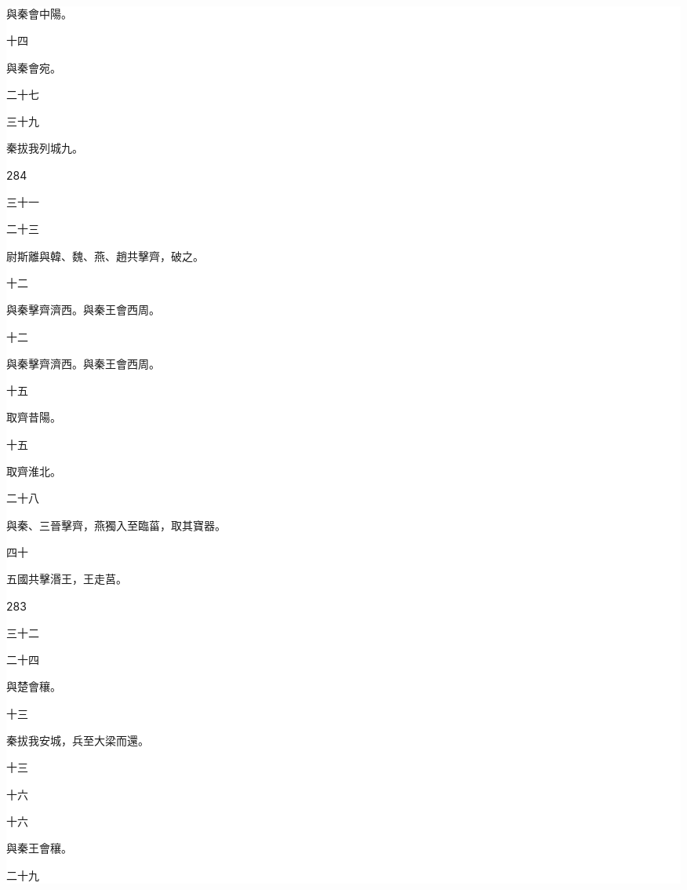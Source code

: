 與秦會中陽。

十四

與秦會宛。

二十七

三十九

秦拔我列城九。

284

三十一

二十三

尉斯離與韓、魏、燕、趙共擊齊，破之。

十二

與秦擊齊濟西。與秦王會西周。

十二

與秦擊齊濟西。與秦王會西周。

十五

取齊昔陽。

十五

取齊淮北。

二十八

與秦、三晉擊齊，燕獨入至臨菑，取其寶器。

四十

五國共擊湣王，王走莒。

283

三十二

二十四

與楚會穰。

十三

秦拔我安城，兵至大梁而還。

十三

十六

十六

與秦王會穰。

二十九
